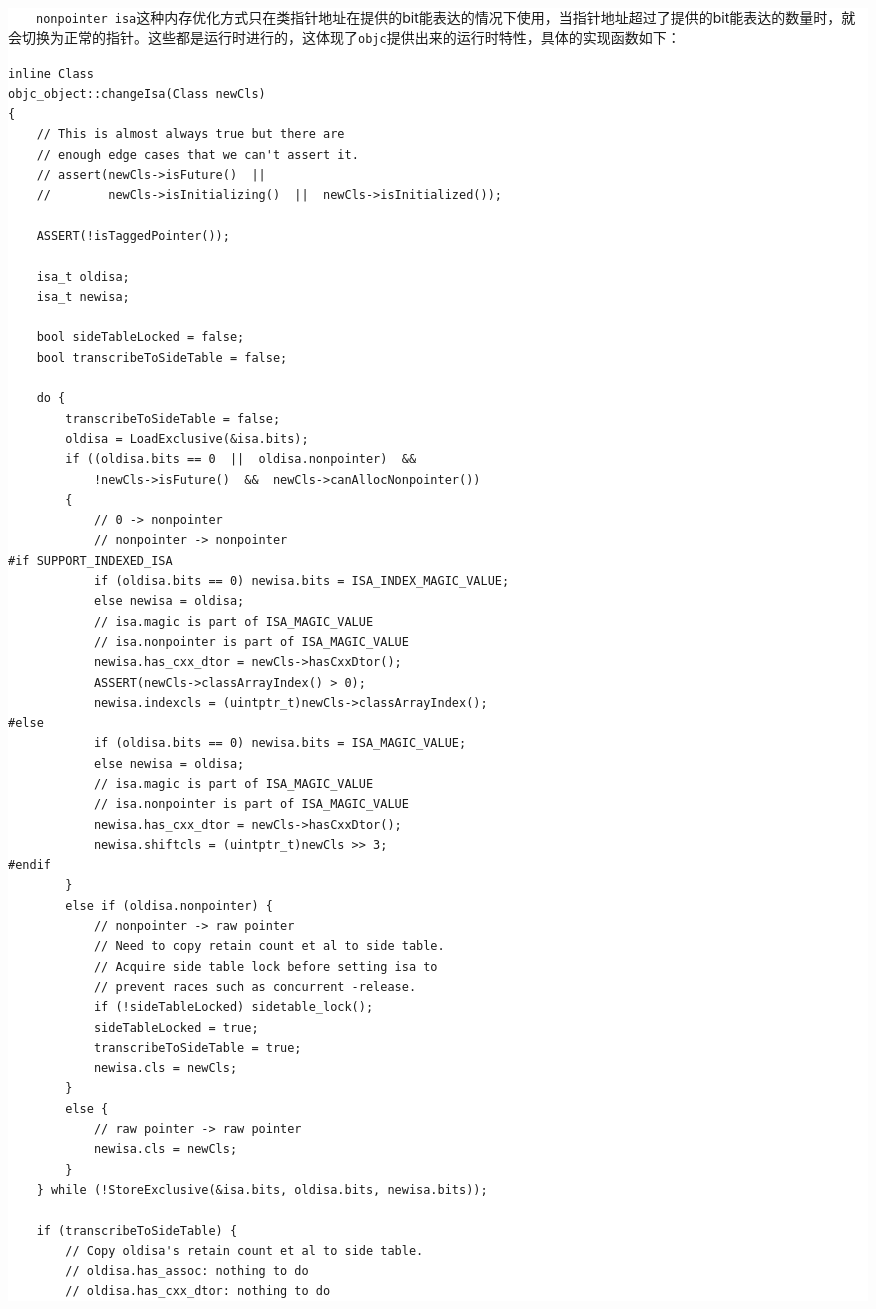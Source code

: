 &emsp;&emsp;`nonpointer isa`这种内存优化方式只在类指针地址在提供的bit能表达的情况下使用，当指针地址超过了提供的bit能表达的数量时，就会切换为正常的指针。这些都是运行时进行的，这体现了`objc`提供出来的运行时特性，具体的实现函数如下：
```ObjC
inline Class 
objc_object::changeIsa(Class newCls)
{
    // This is almost always true but there are 
    // enough edge cases that we can't assert it.
    // assert(newCls->isFuture()  || 
    //        newCls->isInitializing()  ||  newCls->isInitialized());

    ASSERT(!isTaggedPointer()); 

    isa_t oldisa;
    isa_t newisa;

    bool sideTableLocked = false;
    bool transcribeToSideTable = false;

    do {
        transcribeToSideTable = false;
        oldisa = LoadExclusive(&isa.bits);
        if ((oldisa.bits == 0  ||  oldisa.nonpointer)  &&
            !newCls->isFuture()  &&  newCls->canAllocNonpointer())
        {
            // 0 -> nonpointer
            // nonpointer -> nonpointer
#if SUPPORT_INDEXED_ISA
            if (oldisa.bits == 0) newisa.bits = ISA_INDEX_MAGIC_VALUE;
            else newisa = oldisa;
            // isa.magic is part of ISA_MAGIC_VALUE
            // isa.nonpointer is part of ISA_MAGIC_VALUE
            newisa.has_cxx_dtor = newCls->hasCxxDtor();
            ASSERT(newCls->classArrayIndex() > 0);
            newisa.indexcls = (uintptr_t)newCls->classArrayIndex();
#else
            if (oldisa.bits == 0) newisa.bits = ISA_MAGIC_VALUE;
            else newisa = oldisa;
            // isa.magic is part of ISA_MAGIC_VALUE
            // isa.nonpointer is part of ISA_MAGIC_VALUE
            newisa.has_cxx_dtor = newCls->hasCxxDtor();
            newisa.shiftcls = (uintptr_t)newCls >> 3;
#endif
        }
        else if (oldisa.nonpointer) {
            // nonpointer -> raw pointer
            // Need to copy retain count et al to side table.
            // Acquire side table lock before setting isa to 
            // prevent races such as concurrent -release.
            if (!sideTableLocked) sidetable_lock();
            sideTableLocked = true;
            transcribeToSideTable = true;
            newisa.cls = newCls;
        }
        else {
            // raw pointer -> raw pointer
            newisa.cls = newCls;
        }
    } while (!StoreExclusive(&isa.bits, oldisa.bits, newisa.bits));

    if (transcribeToSideTable) {
        // Copy oldisa's retain count et al to side table.
        // oldisa.has_assoc: nothing to do
        // oldisa.has_cxx_dtor: nothing to do
```